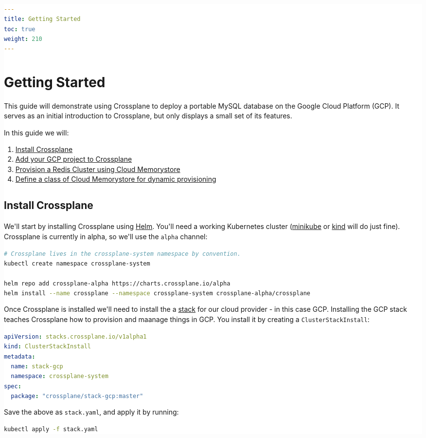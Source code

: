 ```yaml
---
title: Getting Started
toc: true
weight: 210
---
```

# Getting Started

This guide will demonstrate using Crossplane to deploy a portable MySQL database
on the Google Cloud Platform (GCP). It serves as an initial introduction to
Crossplane, but only displays a small set of its features.

In this guide we will:

1. [Install Crossplane](#install-crossplane)
1. [Add your GCP project to Crossplane](#add-your-gcp-project-to-crossplane)
1. [Provision a Redis Cluster using Cloud
   Memorystore](#provision-a-redis-cluster)
1. [Define a class of Cloud Memorystore for dynamic
   provisioning](#define-a-class-of-cloud-memorystore)

## Install Crossplane

We'll start by installing Crossplane using [Helm]. You'll need a working
Kubernetes cluster ([minikube] or [kind] will do just fine). Crossplane is
currently in alpha, so we'll use the `alpha` channel:

```bash
# Crossplane lives in the crossplane-system namespace by convention.
kubectl create namespace crossplane-system

helm repo add crossplane-alpha https://charts.crossplane.io/alpha
helm install --name crossplane --namespace crossplane-system crossplane-alpha/crossplane
```

Once Crossplane is installed we'll need to install the a [stack] for our cloud
provider - in this case GCP. Installing the GCP stack teaches Crossplane how to
provision and maanage things in GCP. You install it by creating a
`ClusterStackInstall`:

```yaml
apiVersion: stacks.crossplane.io/v1alpha1
kind: ClusterStackInstall
metadata:
  name: stack-gcp
  namespace: crossplane-system
spec:
  package: "crossplane/stack-gcp:master"
```

Save the above as `stack.yaml`, and apply it by running:

```bash
kubectl apply -f stack.yaml
```


[Helm]: https://helm.sh
[minikube]: https://kubernetes.io/docs/tasks/tools/install-minikube/
[kind]: https://github.com/kubernetes-sigs/kind
[stack]: concepts.md#stacks
[Crossplane installation guide]: install-crossplane.md
[Getting Started With Authentication]: https://cloud.google.com/docs/authentication/getting-started
[GCP provider documentation]: gcp-provider.md
[Cloud Memorystore]: https://cloud.google.com/memorystore/
[Persistent volumes in Kubernetes]: https://kubernetes.io/docs/concepts/storage/persistent-volumes/
[use with your Kubernetes pods]: https://kubernetes.io/docs/concepts/configuration/secret/#using-secrets
[matching its labels]: https://kubernetes.io/docs/concepts/overview/working-with-objects/labels/
[annotated]: https://kubernetes.io/docs/concepts/overview/working-with-objects/annotations/
